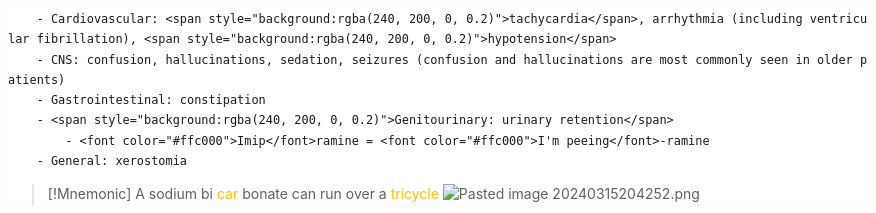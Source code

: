 		- Cardiovascular: <span style="background:rgba(240, 200, 0, 0.2)">tachycardia</span>, arrhythmia (including ventricular fibrillation), <span style="background:rgba(240, 200, 0, 0.2)">hypotension</span>
		- CNS: confusion, hallucinations, sedation, seizures (confusion and hallucinations are most commonly seen in older patients)
		- Gastrointestinal: constipation
		- <span style="background:rgba(240, 200, 0, 0.2)">Genitourinary: urinary retention</span>
			- <font color="#ffc000">Imip</font>ramine = <font color="#ffc000">I'm peeing</font>-ramine
		- General: xerostomia

>[!Mnemonic] 
>A sodium bi <font color="#ffc000">car</font> bonate can run over a <font color="#ffc000">tricycle </font>![Pasted image 20240315204252.png](/img/user/appendix/Pasted%20image%2020240315204252.png)

